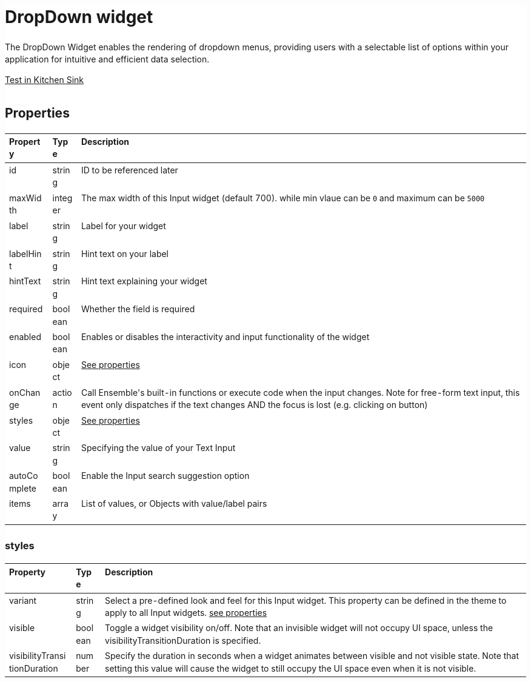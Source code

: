 # DropDown widget

The DropDown Widget enables the rendering of dropdown menus, providing users with a selectable list of options within your application for intuitive and efficient data selection.

[Test in Kitchen Sink](https://studio.ensembleui.com/app/e24402cb-75e2-404c-866c-29e6c3dd7992/screen/fb8d28a2-834e-40a9-8419-155272fb0191)

## Properties

| Property     | Type    | Description                                                                                                                                                                                              |
| :----------- | :------ | :------------------------------------------------------------------------------------------------------------------------------------------------------------------------------------------------------- |
| id           | string  | ID to be referenced later                                                                                                                                                                                |
| maxWidth     | integer | The max width of this Input widget (default 700). while min vlaue can be `0` and maximum can be `5000`                                                                                                   |
| label        | string  | Label for your widget                                                                                                                                                                                    |
| labelHint    | string  | Hint text on your label                                                                                                                                                                                  |
| hintText     | string  | Hint text explaining your widget                                                                                                                                                                         |
| required     | boolean | Whether the field is required                                                                                                                                                                            |
| enabled      | boolean | Enables or disables the interactivity and input functionality of the widget                                                                                                                              |
| icon         | object  | [See properties](#icon)                                                                                                                                                                                  |
| onChange     | action  | Call Ensemble's built-in functions or execute code when the input changes. Note for free-form text input, this event only dispatches if the text changes AND the focus is lost (e.g. clicking on button) |
| styles       | object  | [See properties](#styles)                                                                                                                                                                                |
| value        | string  | Specifying the value of your Text Input                                                                                                                                                                  |
| autoComplete | boolean | Enable the Input search suggestion option                                                                                                                                                                |
| items        | array   | List of values, or Objects with value/label pairs                                                                                                                                                        |

### styles

| Property                     | Type              | Description                                                                                                                                                                                                                                                                                                                                   |
| :--------------------------- | :---------------- | :-------------------------------------------------------------------------------------------------------------------------------------------------------------------------------------------------------------------------------------------------------------------------------------------------------------------------------------------- |
| variant                      | string            | Select a pre-defined look and feel for this Input widget. This property can be defined in the theme to apply to all Input widgets. [see properties](#options-for-stylesvariant)                                                                                                                                                               |
| visible                      | boolean           | Toggle a widget visibility on/off. Note that an invisible widget will not occupy UI space, unless the visibilityTransitionDuration is specified.                                                                                                                                                                                              |
| visibilityTransitionDuration | number            | Specify the duration in seconds when a widget animates between visible and not visible state. Note that setting this value will cause the widget to still occupy the UI space even when it is not visible.                                                                                                                                    |